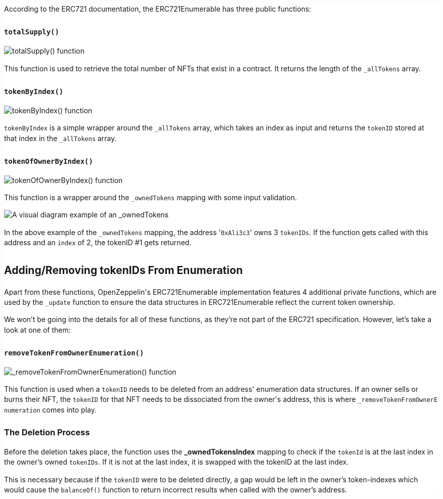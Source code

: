 According to the ERC721 documentation, the ERC721Enumerable has three public functions:

### `totalSupply()`

![totalSupply() function](https://static.wixstatic.com/media/706568_45fb7b01c7f74e7d96ec53a9bd6aa211~mv2.png/v1/fill/w_740,h_107,al_c,q_85,usm_0.66_1.00_0.01,enc_auto/706568_45fb7b01c7f74e7d96ec53a9bd6aa211~mv2.png)

This function is used to retrieve the total number of NFTs that exist in a contract. It returns the length of the `_allTokens` array.

### `tokenByIndex()`

![tokenByIndex() function](https://static.wixstatic.com/media/706568_2b53497e7f9a442a9693cdf136a736a3~mv2.png/v1/fill/w_740,h_150,al_c,q_85,usm_0.66_1.00_0.01,enc_auto/706568_2b53497e7f9a442a9693cdf136a736a3~mv2.png)

`tokenByIndex` is a simple wrapper around the `_allTokens` array, which takes an index as input and returns the `tokenID` stored at that index in the  `_allTokens` array.

### `tokenOfOwnerByIndex()`

![tokenOfOwnerByIndex() function](https://static.wixstatic.com/media/706568_8127853f3e9f49febfbe8d14c037c896~mv2.png/v1/fill/w_740,h_124,al_c,q_85,usm_0.66_1.00_0.01,enc_auto/706568_8127853f3e9f49febfbe8d14c037c896~mv2.png)

This function is a wrapper around the `_ownedTokens` mapping with some input validation.

![A visual diagram example of an _ownedTokens](https://static.wixstatic.com/media/706568_1d6e7a472132470ca5e4debe29e72601~mv2.png/v1/fill/w_740,h_301,al_c,q_85,enc_auto/706568_1d6e7a472132470ca5e4debe29e72601~mv2.png)

In the above example of the `_ownedTokens` mapping, the address '`0xAli3c3`' owns 3 `tokenIDs`. If the function gets called with this address and an `index` of 2, the tokenID #1 gets returned.

## Adding/Removing tokenIDs From Enumeration

Apart from these functions, OpenZeppelin's ERC721Enumerable implementation features 4 additional private functions, which are used by the `_update` function to ensure the data structures in ERC721Enumerable reflect the current token ownership.

We won’t be going into the details for all of these functions, as they’re not part of the ERC721 specification. However, let’s take a look at one of them:

### `removeTokenFromOwnerEnumeration()`

![_removeTokenFromOwnerEnumeration() function](https://static.wixstatic.com/media/706568_bf949709f7f140f68522220de426059e~mv2.png/v1/fill/w_740,h_305,al_c,q_85,usm_0.66_1.00_0.01,enc_auto/706568_bf949709f7f140f68522220de426059e~mv2.png)

This function is used when a `tokenID` needs to be deleted from an address' enumeration data structures. If an owner sells or burns their NFT, the `tokenID` for that NFT needs to be dissociated from the owner's address, this is where `_removeTokenFromOwnerEnumeration` comes into play.

### The Deletion Process

Before the deletion takes place, the function uses the **_ownedTokensIndex** mapping to check if the `tokenId` is at the last index in the owner’s owned `tokenIDs`. If it is not at the last index, it is swapped with the tokenID at the last index.

This is necessary because if the `tokenID` were to be deleted directly, a gap would be left in the owner’s token-indexes which would cause the `balanceOf()` function to return incorrect results when called with the owner’s address.
